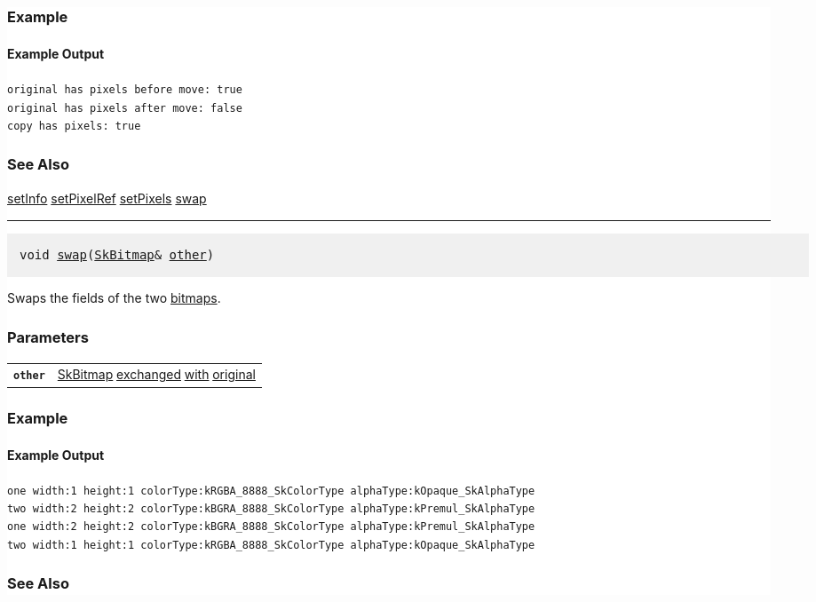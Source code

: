 ### Example

<div><fiddle-embed name="35ea3fed27d8db22dc00f48670de64de">

#### Example Output

~~~~
original has pixels before move: true
original has pixels after move: false
copy has pixels: true
~~~~

</fiddle-embed></div>

### See Also

<a href='#SkBitmap_setInfo'>setInfo</a> <a href='#SkBitmap_setPixelRef'>setPixelRef</a> <a href='#SkBitmap_setPixels'>setPixels</a> <a href='#SkBitmap_swap'>swap</a>

<a name='SkBitmap_swap'></a>

---

<pre style="padding: 1em 1em 1em 1em; width: 62.5em;background-color: #f0f0f0">
void <a href='#SkBitmap_swap'>swap</a>(<a href='SkBitmap_Reference#SkBitmap'>SkBitmap</a>& <a href='SkBitmap_Reference#SkBitmap'>other</a>)
</pre>

Swaps the fields of the two <a href='SkBitmap_Reference#Bitmap'>bitmaps</a>.

### Parameters

<table>  <tr>    <td><a name='SkBitmap_swap_other'><code><strong>other</strong></code></a></td>
    <td><a href='SkBitmap_Reference#SkBitmap'>SkBitmap</a> <a href='SkBitmap_Reference#SkBitmap'>exchanged</a> <a href='SkBitmap_Reference#SkBitmap'>with</a> <a href='SkBitmap_Reference#SkBitmap'>original</a></td>
  </tr>
</table>

### Example

<div><fiddle-embed name="de9be45255e48fae445c916a41063abc">

#### Example Output

~~~~
one width:1 height:1 colorType:kRGBA_8888_SkColorType alphaType:kOpaque_SkAlphaType
two width:2 height:2 colorType:kBGRA_8888_SkColorType alphaType:kPremul_SkAlphaType
one width:2 height:2 colorType:kBGRA_8888_SkColorType alphaType:kPremul_SkAlphaType
two width:1 height:1 colorType:kRGBA_8888_SkColorType alphaType:kOpaque_SkAlphaType
~~~~

</fiddle-embed></div>

### See Also
